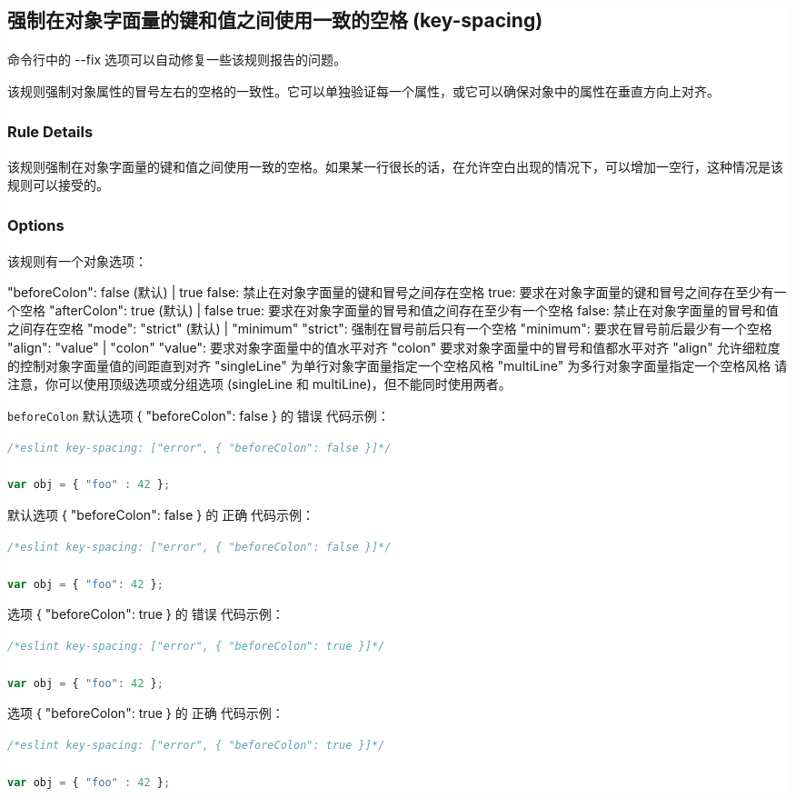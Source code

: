 ## 强制在对象字面量的键和值之间使用一致的空格 (key-spacing)

命令行中的 --fix 选项可以自动修复一些该规则报告的问题。

该规则强制对象属性的冒号左右的空格的一致性。它可以单独验证每一个属性，或它可以确保对象中的属性在垂直方向上对齐。

### Rule Details
该规则强制在对象字面量的键和值之间使用一致的空格。如果某一行很长的话，在允许空白出现的情况下，可以增加一空行，这种情况是该规则可以接受的。

### Options
该规则有一个对象选项：

"beforeColon": false (默认) | true
false: 禁止在对象字面量的键和冒号之间存在空格
true: 要求在对象字面量的键和冒号之间存在至少有一个空格
"afterColon": true (默认) | false
true: 要求在对象字面量的冒号和值之间存在至少有一个空格
false: 禁止在对象字面量的冒号和值之间存在空格
"mode": "strict" (默认) | "minimum"
"strict": 强制在冒号前后只有一个空格
"minimum": 要求在冒号前后最少有一个空格
"align": "value" | "colon"
"value": 要求对象字面量中的值水平对齐
"colon" 要求对象字面量中的冒号和值都水平对齐
"align" 允许细粒度的控制对象字面量值的间距直到对齐
"singleLine" 为单行对象字面量指定一个空格风格
"multiLine" 为多行对象字面量指定一个空格风格
请注意，你可以使用顶级选项或分组选项 (singleLine 和 multiLine)，但不能同时使用两者。

```beforeColon```
默认选项 { "beforeColon": false } 的 错误 代码示例：
```js
/*eslint key-spacing: ["error", { "beforeColon": false }]*/

var obj = { "foo" : 42 };
```

默认选项 { "beforeColon": false } 的 正确 代码示例：
```js
/*eslint key-spacing: ["error", { "beforeColon": false }]*/

var obj = { "foo": 42 };
```

选项 { "beforeColon": true } 的 错误 代码示例：
```js
/*eslint key-spacing: ["error", { "beforeColon": true }]*/

var obj = { "foo": 42 };
```

选项 { "beforeColon": true } 的 正确 代码示例：
```js
/*eslint key-spacing: ["error", { "beforeColon": true }]*/

var obj = { "foo" : 42 };
```

